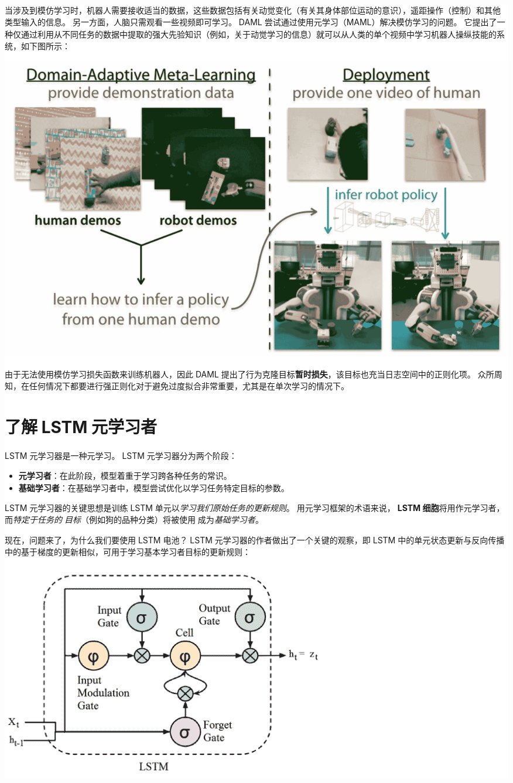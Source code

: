 当涉及到模仿学习时，机器人需要接收适当的数据，这些数据包括有关动觉变化（有关其身体部位运动的意识），遥距操作（控制）和其他类型输入的信息。 另一方面，人脑只需观看一些视频即可学习。 DAML 尝试通过使用元学习（MAML）解决模仿学习的问题。 它提出了一种仅通过利用从不同任务的数据中提取的强大先验知识（例如，关于动觉学习的信息）就可以从人类的单个视频中学习机器人操纵技能的系统，如下图所示：

![](img/7f72e13d-4f5d-4cb6-99c3-fd2394d5cc99.png)

由于无法使用模仿学习损失函数来训练机器人，因此 DAML 提出了行为克隆目标**暂时损失**，该目标也充当日志空间中的正则化项。 众所周知，在任何情况下都要进行强正则化对于避免过度拟合非常重要，尤其是在单次学习的情况下。

# 了解 LSTM 元学习者

LSTM 元学习器是一种元学习。 LSTM 元学习器分为两个阶段：

*   **元学习者**：在此阶段，模型着重于学习跨各种任务的常识。
*   **基础学习者**：在基础学习者中，模型尝试优化以学习任务特定目标的参数。

LSTM 元学习器的关键思想是训练 LSTM 单元以*学习我们原始任务的更新规则*。 用元学习框架的术语来说， **LSTM 细胞**将用作元学习者，而*特定于任务的* *目标*（例如狗的品种分类）将被使用 成为*基础学习者*。

现在，问题来了，为什么我们要使用 LSTM 电池？ LSTM 元学习器的作者做出了一个关键的观察，即 LSTM 中的单元状态更新与反向传播中的基于梯度的更新相似，可用于学习基本学习者目标的更新规则：

![](img/7f93507c-8eba-4a42-a6f5-8eb229b65be1.png)
